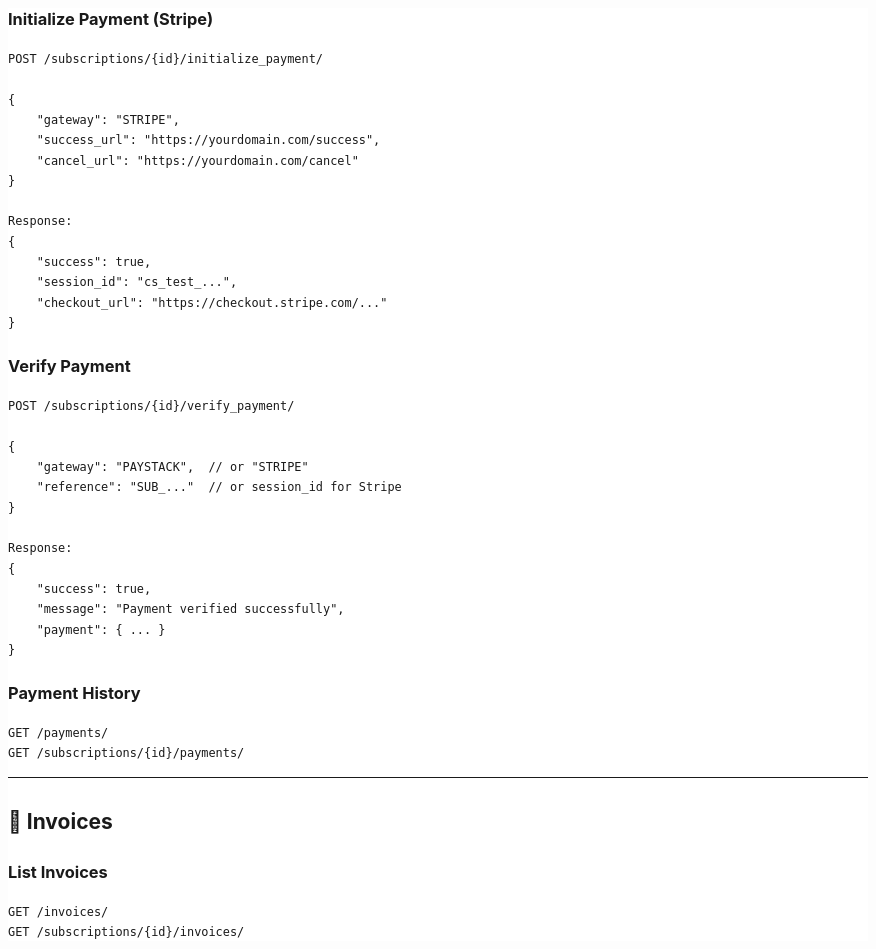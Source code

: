 ### Initialize Payment (Stripe)
```http
POST /subscriptions/{id}/initialize_payment/

{
    "gateway": "STRIPE",
    "success_url": "https://yourdomain.com/success",
    "cancel_url": "https://yourdomain.com/cancel"
}

Response:
{
    "success": true,
    "session_id": "cs_test_...",
    "checkout_url": "https://checkout.stripe.com/..."
}
```

### Verify Payment
```http
POST /subscriptions/{id}/verify_payment/

{
    "gateway": "PAYSTACK",  // or "STRIPE"
    "reference": "SUB_..."  // or session_id for Stripe
}

Response:
{
    "success": true,
    "message": "Payment verified successfully",
    "payment": { ... }
}
```

### Payment History
```http
GET /payments/
GET /subscriptions/{id}/payments/
```

---

## 📄 Invoices

### List Invoices
```http
GET /invoices/
GET /subscriptions/{id}/invoices/
```

